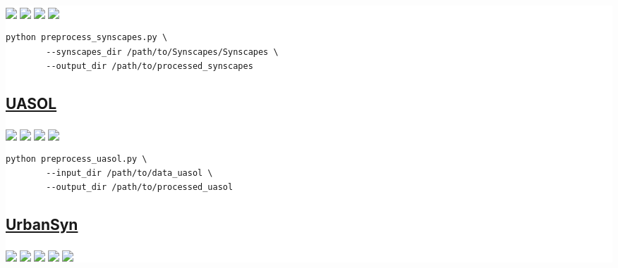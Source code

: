 
<img src="https://img.shields.io/badge/OUTDOOR-blue" style="display: inline-block; vertical-align: middle;"/>

<img src="https://img.shields.io/badge/METRIC-red" style="display: inline-block; vertical-align: middle;"/>

<img src="https://img.shields.io/badge/Synthetic-orange" style="display: inline-block; vertical-align: middle;"/>
<img src="https://img.shields.io/badge/Dynamic-green" style="display: inline-block; vertical-align: middle;"/>


<br>
</div>

```
python preprocess_synscapes.py \
        --synscapes_dir /path/to/Synscapes/Synscapes \
        --output_dir /path/to/processed_synscapes
```

## [UASOL](https://osf.io/64532/)
<div>


<img src="https://img.shields.io/badge/OUTDOOR-blue" style="display: inline-block; vertical-align: middle;"/>

<img src="https://img.shields.io/badge/METRIC-red" style="display: inline-block; vertical-align: middle;"/>
<img src="https://img.shields.io/badge/RealWorld-orange" style="display: inline-block; vertical-align: middle;"/>


<img src="https://img.shields.io/badge/Static-green" style="display: inline-block; vertical-align: middle;"/>

<br>
</div>

```
python preprocess_uasol.py \
        --input_dir /path/to/data_uasol \
        --output_dir /path/to/processed_uasol
```

## [UrbanSyn](https://www.urbansyn.org/)
<div>


<img src="https://img.shields.io/badge/OUTDOOR-blue" style="display: inline-block; vertical-align: middle;"/>

<img src="https://img.shields.io/badge/METRIC-red" style="display: inline-block; vertical-align: middle;"/>

<img src="https://img.shields.io/badge/Synthetic-orange" style="display: inline-block; vertical-align: middle;"/>
<img src="https://img.shields.io/badge/Dynamic-green" style="display: inline-block; vertical-align: middle;"/>


<img src="https://img.shields.io/badge/SingleView-crimson" style="display: inline-block; vertical-align: middle;"/> 
<br>
</div>
